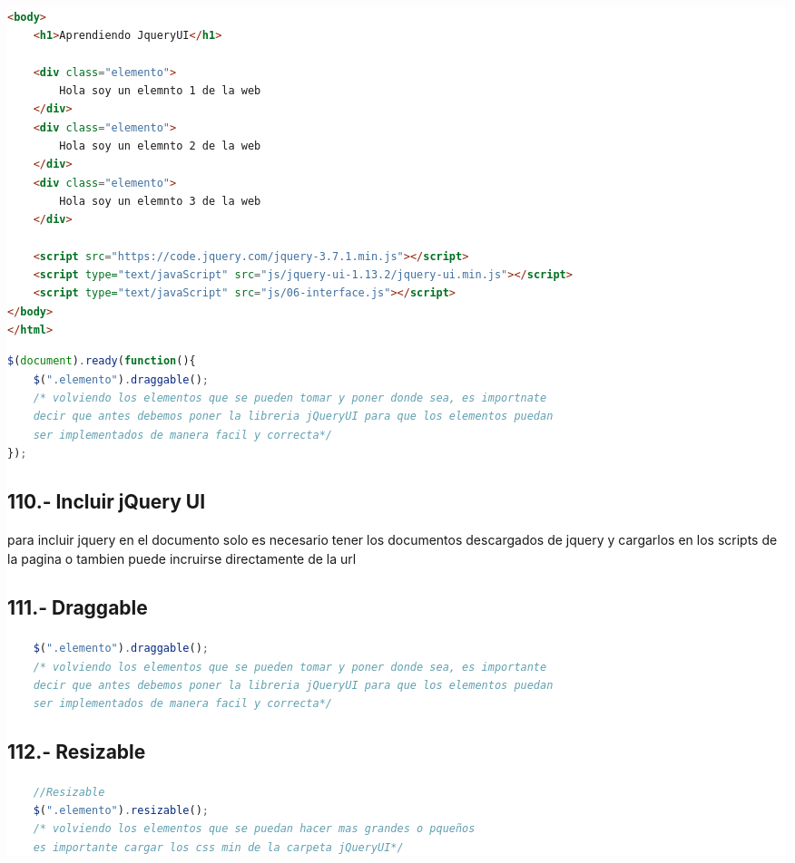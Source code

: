 ~~~ HTML
<body>
    <h1>Aprendiendo JqueryUI</h1>

    <div class="elemento">
        Hola soy un elemnto 1 de la web
    </div>
    <div class="elemento">
        Hola soy un elemnto 2 de la web
    </div>
    <div class="elemento">
        Hola soy un elemnto 3 de la web
    </div>

    <script src="https://code.jquery.com/jquery-3.7.1.min.js"></script>
    <script type="text/javaScript" src="js/jquery-ui-1.13.2/jquery-ui.min.js"></script>
    <script type="text/javaScript" src="js/06-interface.js"></script>
</body>
</html>
~~~

~~~ javascript
$(document).ready(function(){
    $(".elemento").draggable();
    /* volviendo los elementos que se pueden tomar y poner donde sea, es importnate
    decir que antes debemos poner la libreria jQueryUI para que los elementos puedan
    ser implementados de manera facil y correcta*/
});
~~~

## 110.- Incluir jQuery UI
para incluir jquery en el documento solo es necesario tener los documentos descargados de jquery y cargarlos en los scripts de la pagina 
o tambien puede incruirse directamente de la url 
~~~ javascript

~~~

## 111.- Draggable
~~~ javascript
    $(".elemento").draggable();
    /* volviendo los elementos que se pueden tomar y poner donde sea, es importante
    decir que antes debemos poner la libreria jQueryUI para que los elementos puedan
    ser implementados de manera facil y correcta*/
~~~

## 112.- Resizable
~~~ javascript
    //Resizable
    $(".elemento").resizable();
    /* volviendo los elementos que se puedan hacer mas grandes o pqueños
    es importante cargar los css min de la carpeta jQueryUI*/
~~~
